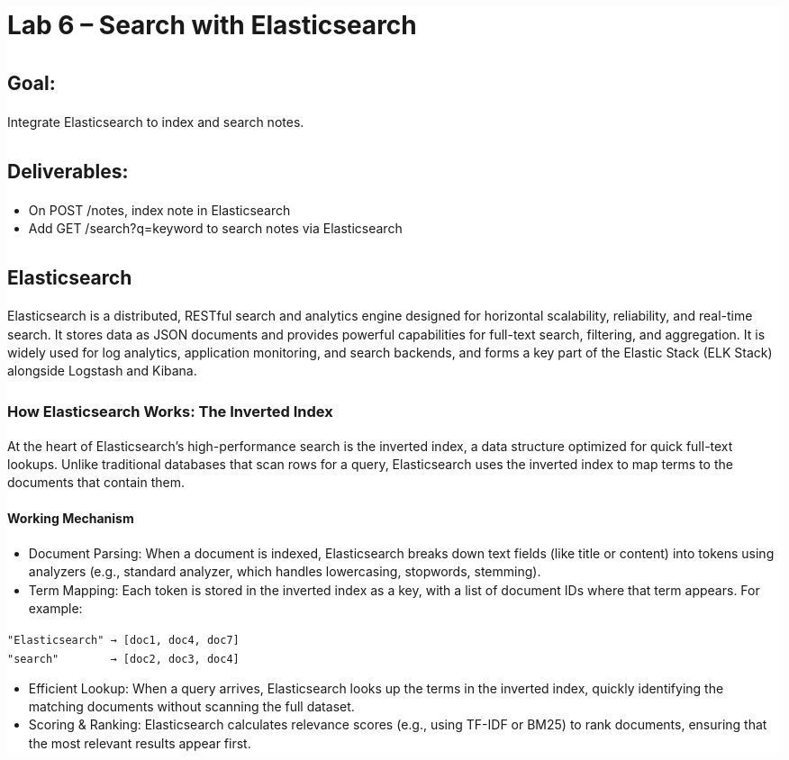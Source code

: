 # Lab 6 – Search with Elasticsearch

## Goal:
Integrate Elasticsearch to index and search notes.

## Deliverables:
- On POST /notes, index note in Elasticsearch
- Add GET /search?q=keyword to search notes via Elasticsearch

## Elasticsearch
Elasticsearch is a distributed, RESTful search and analytics engine designed for horizontal scalability, reliability, and real-time search. It stores data as JSON documents and provides powerful capabilities for full-text search, filtering, and aggregation. It is widely used for log analytics, application monitoring, and search backends, and forms a key part of the Elastic Stack (ELK Stack) alongside Logstash and Kibana.

### How Elasticsearch Works: The Inverted Index
At the heart of Elasticsearch’s high-performance search is the inverted index, a data structure optimized for quick full-text lookups. Unlike traditional databases that scan rows for a query, Elasticsearch uses the inverted index to map terms to the documents that contain them.

#### Working Mechanism 
- Document Parsing: When a document is indexed, Elasticsearch breaks down text fields (like title or content) into tokens using analyzers (e.g., standard analyzer, which handles lowercasing, stopwords, stemming).
- Term Mapping: Each token is stored in the inverted index as a key, with a list of document IDs where that term appears. For example:
```arduino
"Elasticsearch" → [doc1, doc4, doc7]
"search"        → [doc2, doc3, doc4]
```
- Efficient Lookup: When a query arrives, Elasticsearch looks up the terms in the inverted index, quickly identifying the matching documents without scanning the full dataset.
- Scoring & Ranking: Elasticsearch calculates relevance scores (e.g., using TF-IDF or BM25) to rank documents, ensuring that the most relevant results appear first.